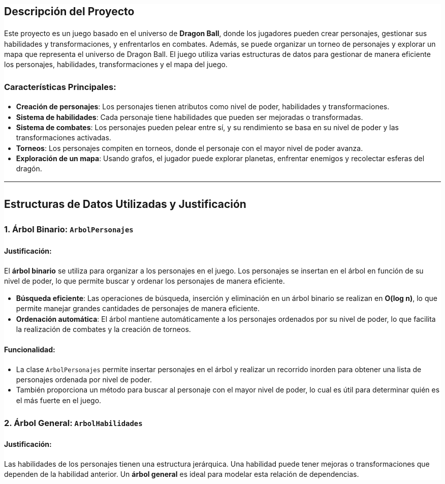 ## Descripción del Proyecto

Este proyecto es un juego basado en el universo de **Dragon Ball**, donde los jugadores pueden crear personajes, gestionar sus habilidades y transformaciones, y enfrentarlos en combates. Además, se puede organizar un torneo de personajes y explorar un mapa que representa el universo de Dragon Ball. El juego utiliza varias estructuras de datos para gestionar de manera eficiente los personajes, habilidades, transformaciones y el mapa del juego.

### Características Principales:
- **Creación de personajes**: Los personajes tienen atributos como nivel de poder, habilidades y transformaciones.
- **Sistema de habilidades**: Cada personaje tiene habilidades que pueden ser mejoradas o transformadas.
- **Sistema de combates**: Los personajes pueden pelear entre sí, y su rendimiento se basa en su nivel de poder y las transformaciones activadas.
- **Torneos**: Los personajes compiten en torneos, donde el personaje con el mayor nivel de poder avanza.
- **Exploración de un mapa**: Usando grafos, el jugador puede explorar planetas, enfrentar enemigos y recolectar esferas del dragón.

---

## Estructuras de Datos Utilizadas y Justificación

### 1. **Árbol Binario: `ArbolPersonajes`**

#### Justificación:
El **árbol binario** se utiliza para organizar a los personajes en el juego. Los personajes se insertan en el árbol en función de su nivel de poder, lo que permite buscar y ordenar los personajes de manera eficiente.

- **Búsqueda eficiente**: Las operaciones de búsqueda, inserción y eliminación en un árbol binario se realizan en **O(log n)**, lo que permite manejar grandes cantidades de personajes de manera eficiente.
- **Ordenación automática**: El árbol mantiene automáticamente a los personajes ordenados por su nivel de poder, lo que facilita la realización de combates y la creación de torneos.

#### Funcionalidad:
- La clase `ArbolPersonajes` permite insertar personajes en el árbol y realizar un recorrido inorden para obtener una lista de personajes ordenada por nivel de poder.
- También proporciona un método para buscar al personaje con el mayor nivel de poder, lo cual es útil para determinar quién es el más fuerte en el juego.

### 2. **Árbol General: `ArbolHabilidades`**

#### Justificación:
Las habilidades de los personajes tienen una estructura jerárquica. Una habilidad puede tener mejoras o transformaciones que dependen de la habilidad anterior. Un **árbol general** es ideal para modelar esta relación de dependencias.
